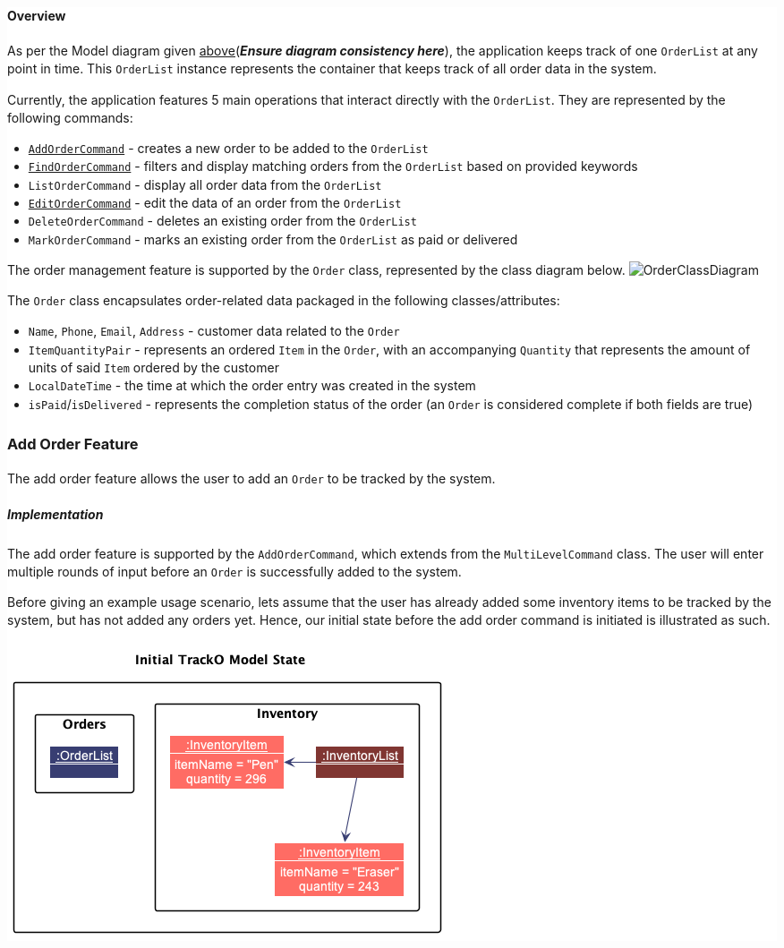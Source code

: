 #### Overview

As per the Model diagram given [above]()(**_Ensure diagram consistency here_**), the application keeps track of one `OrderList`
at any point in time. This `OrderList` instance represents the container that keeps track of all order data in the system.

Currently, the application features 5 main operations that interact directly with the `OrderList`. They are represented by
the following commands:
* [`AddOrderCommand`](#add-order-feature) - creates a new order to be added to the `OrderList`
* [`FindOrderCommand`](#find-order-feature) - filters and display matching orders from the `OrderList` based on provided keywords
* `ListOrderCommand` - display all order data from the `OrderList`
* [`EditOrderCommand`](#edit-order-feature) - edit the data of an order from the `OrderList`
* `DeleteOrderCommand` - deletes an existing order from the `OrderList`
* `MarkOrderCommand` - marks an existing order from the `OrderList` as paid or delivered

The order management feature is supported by the `Order` class, represented by the class diagram below.
![OrderClassDiagram](images/developer-guide/OrderClassDiagram.png)

The `Order` class encapsulates order-related data packaged in the following classes/attributes:
* `Name`, `Phone`, `Email`, `Address` - customer data related to the `Order`
* `ItemQuantityPair` - represents an ordered `Item` in the `Order`, with an accompanying `Quantity` that represents the amount of units of said `Item` ordered by the customer
* `LocalDateTime` - the time at which the order entry was created in the system
* `isPaid`/`isDelivered` - represents the completion status of the order (an `Order` is considered complete if both fields are true)

### Add Order Feature

The add order feature allows the user to add an `Order` to be tracked by the system.

##### Implementation

The add order feature is supported by the `AddOrderCommand`, which extends from the `MultiLevelCommand` class.
The user will enter multiple rounds of input before an `Order` is successfully added to the system.

Before giving an example usage scenario, lets assume that the user has already added some inventory items to be tracked by the system, but has not added any orders yet.
Hence, our initial state before the add order command is initiated is illustrated as such.

![AddOrderState0](images/developer-guide/AddOrderState0.png)
